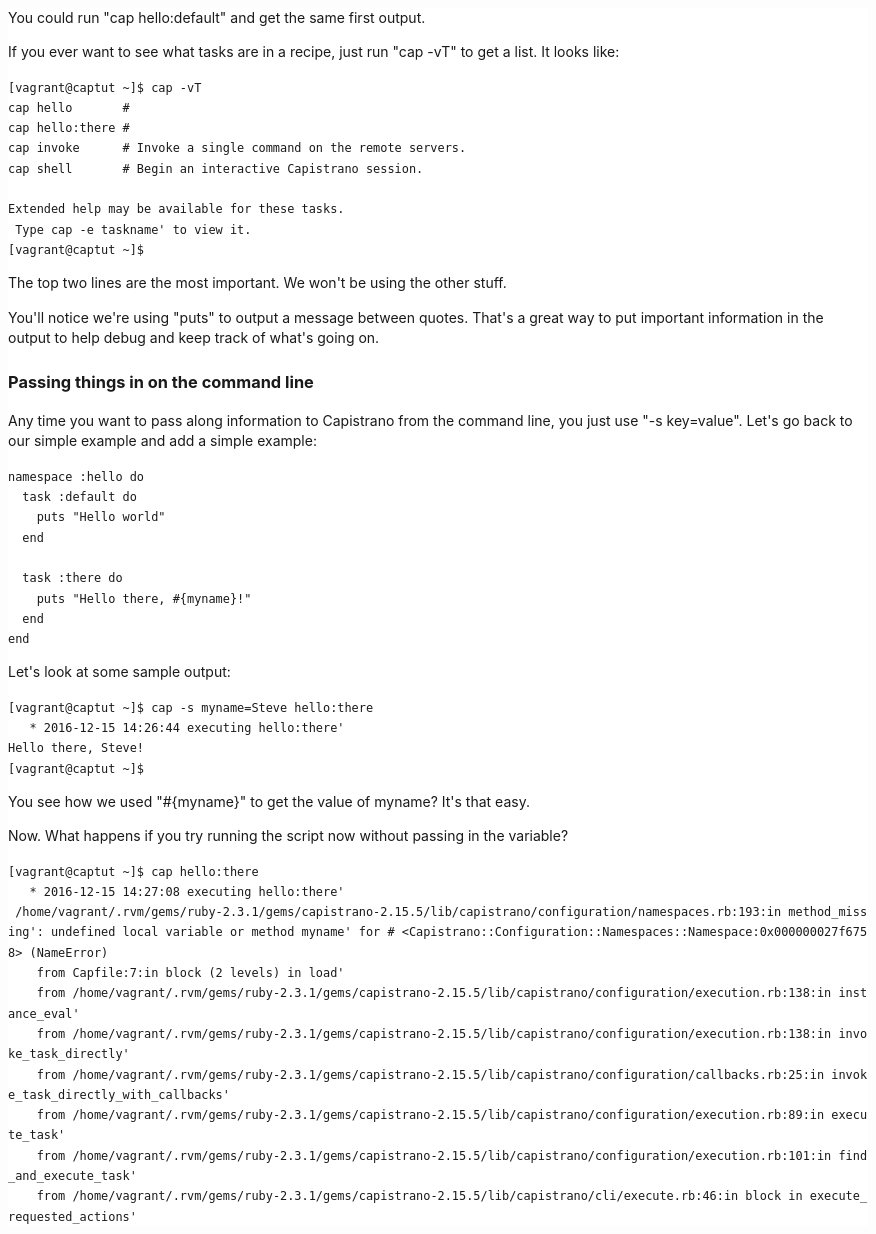 You could run "cap hello:default" and get the same first output.

If you ever want to see what tasks are in a recipe, just run "cap -vT"
to get a list. It looks like:

    [vagrant@captut ~]$ cap -vT
    cap hello       # 
    cap hello:there # 
    cap invoke      # Invoke a single command on the remote servers.
    cap shell       # Begin an interactive Capistrano session.
    
    Extended help may be available for these tasks.
     Type cap -e taskname' to view it. 
    [vagrant@captut ~]$

The top two lines are the most important. We won't be using the other
stuff.

You'll notice we're using "puts" to output a message between quotes.
That's a great way to put important information in the output to help
debug and keep track of what's going on.

### Passing things in on the command line

Any time you want to pass along information to Capistrano from the
command line, you just use "-s key=value". Let's go back to our simple
example and add a simple example:

    namespace :hello do
      task :default do
        puts "Hello world"
      end
    
      task :there do
        puts "Hello there, #{myname}!"
      end
    end

Let's look at some sample output:

    [vagrant@captut ~]$ cap -s myname=Steve hello:there
       * 2016-12-15 14:26:44 executing hello:there' 
    Hello there, Steve!
    [vagrant@captut ~]$

You see how we used "\#{myname}" to get the value of myname? It's that
easy.

Now. What happens if you try running the script now without passing in
the variable?

    [vagrant@captut ~]$ cap hello:there
       * 2016-12-15 14:27:08 executing hello:there' 
     /home/vagrant/.rvm/gems/ruby-2.3.1/gems/capistrano-2.15.5/lib/capistrano/configuration/namespaces.rb:193:in method_missing': undefined local variable or method myname' for # <Capistrano::Configuration::Namespaces::Namespace:0x000000027f6758> (NameError)
        from Capfile:7:in block (2 levels) in load' 
        from /home/vagrant/.rvm/gems/ruby-2.3.1/gems/capistrano-2.15.5/lib/capistrano/configuration/execution.rb:138:in instance_eval' 
        from /home/vagrant/.rvm/gems/ruby-2.3.1/gems/capistrano-2.15.5/lib/capistrano/configuration/execution.rb:138:in invoke_task_directly' 
        from /home/vagrant/.rvm/gems/ruby-2.3.1/gems/capistrano-2.15.5/lib/capistrano/configuration/callbacks.rb:25:in invoke_task_directly_with_callbacks' 
        from /home/vagrant/.rvm/gems/ruby-2.3.1/gems/capistrano-2.15.5/lib/capistrano/configuration/execution.rb:89:in execute_task' 
        from /home/vagrant/.rvm/gems/ruby-2.3.1/gems/capistrano-2.15.5/lib/capistrano/configuration/execution.rb:101:in find_and_execute_task' 
        from /home/vagrant/.rvm/gems/ruby-2.3.1/gems/capistrano-2.15.5/lib/capistrano/cli/execute.rb:46:in block in execute_requested_actions' 